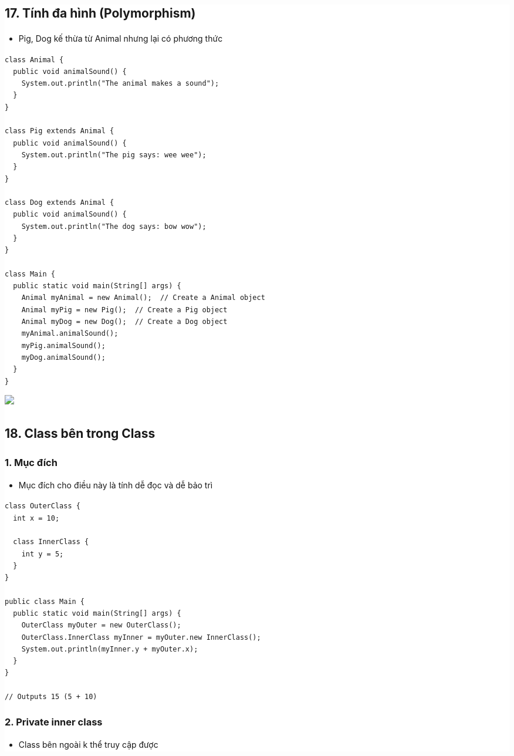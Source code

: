 ## 17. Tính đa hình (Polymorphism)
- Pig, Dog kế thừa từ Animal nhưng lại có phương thức

```java=
class Animal {
  public void animalSound() {
    System.out.println("The animal makes a sound");
  }
}

class Pig extends Animal {
  public void animalSound() {
    System.out.println("The pig says: wee wee");
  }
}

class Dog extends Animal {
  public void animalSound() {
    System.out.println("The dog says: bow wow");
  }
}

class Main {
  public static void main(String[] args) {
    Animal myAnimal = new Animal();  // Create a Animal object
    Animal myPig = new Pig();  // Create a Pig object
    Animal myDog = new Dog();  // Create a Dog object
    myAnimal.animalSound();
    myPig.animalSound();
    myDog.animalSound();
  }
}
```
![](https://i.imgur.com/bnqNJVf.png)


## 18. Class bên trong Class
### 1. Mục đích
- Mục đích cho điều này là tính dễ đọc và dễ bảo trì
```java=
class OuterClass {
  int x = 10;

  class InnerClass {
    int y = 5;
  }
}

public class Main {
  public static void main(String[] args) {
    OuterClass myOuter = new OuterClass();
    OuterClass.InnerClass myInner = myOuter.new InnerClass();
    System.out.println(myInner.y + myOuter.x);
  }
}

// Outputs 15 (5 + 10)

```
### 2. Private inner class
- Class bên ngoài k thể truy cập được
```java=
```